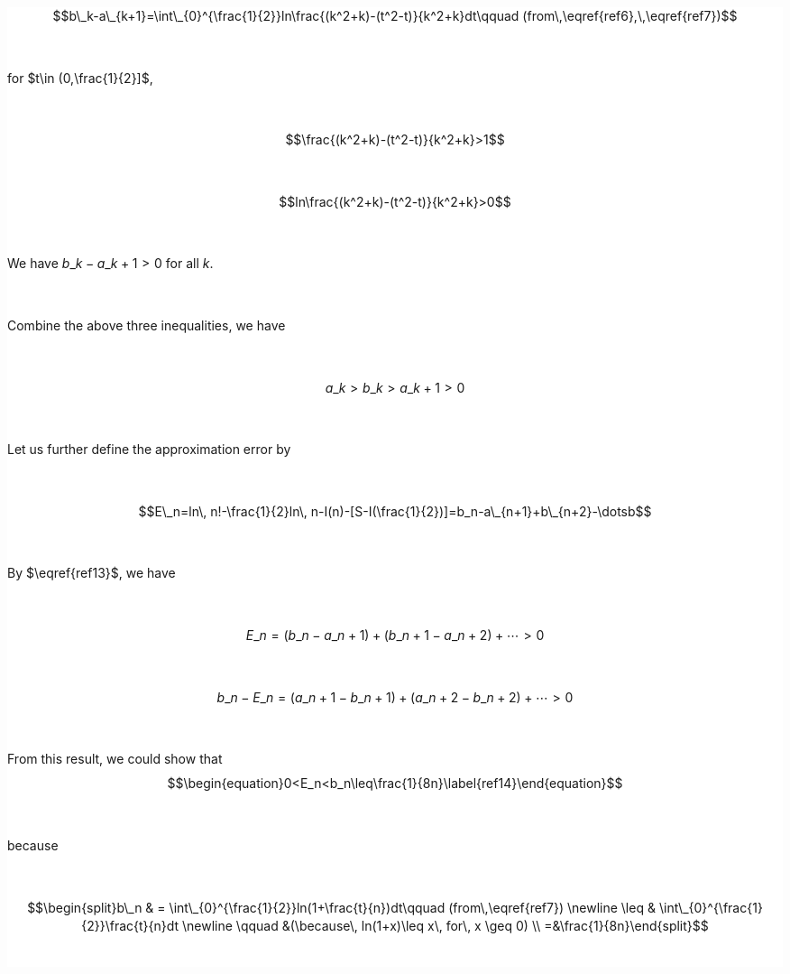 $$b\_k-a\_{k+1}=\int\_{0}^{\frac{1}{2}}ln\frac{(k^2+k)-(t^2-t)}{k^2+k}dt\qquad (from\,\eqref{ref6},\,\eqref{ref7})$$

<br />

for $t\in (0,\frac{1}{2}]$,

<br />

$$\frac{(k^2+k)-(t^2-t)}{k^2+k}>1$$

<br />

$$ln\frac{(k^2+k)-(t^2-t)}{k^2+k}>0$$

<br />

We have $b\_k-a\_{k+1}>0$ for all $k$.

<br />

Combine the above three inequalities, we have

<br />

$$\begin{equation}a\_k>b\_k>a\_{k+1}>0\label{ref13}\end{equation}$$

<br />

Let us further define the approximation error by

<br />

$$E\_n=ln\, n!-\frac{1}{2}ln\, n-I(n)-[S-I(\frac{1}{2})]=b_n-a\_{n+1}+b\_{n+2}-\dotsb$$

<br />

By $\eqref{ref13}$, we have

<br />

$$E\_n=(b\_n-a\_{n+1})+(b\_{n+1}-a\_{n+2})+\dotsb >0$$

<br />

$$b\_n-E\_n=(a\_{n+1}-b\_{n+1})+(a\_{n+2}-b\_{n+2})+\dotsb >0$$

<br />

From this result, we could show that $$\begin{equation}0<E_n<b_n\leq\frac{1}{8n}\label{ref14}\end{equation}$$

<br />

because

<br />

$$\begin{split}b\_n & = \int\_{0}^{\frac{1}{2}}ln(1+\frac{t}{n})dt\qquad (from\,\eqref{ref7}) \newline
\leq & \int\_{0}^{\frac{1}{2}}\frac{t}{n}dt \newline
  \qquad &(\because\, ln(1+x)\leq x\, for\, x \geq 0) \\ =&\frac{1}{8n}\end{split}$$

<br />
